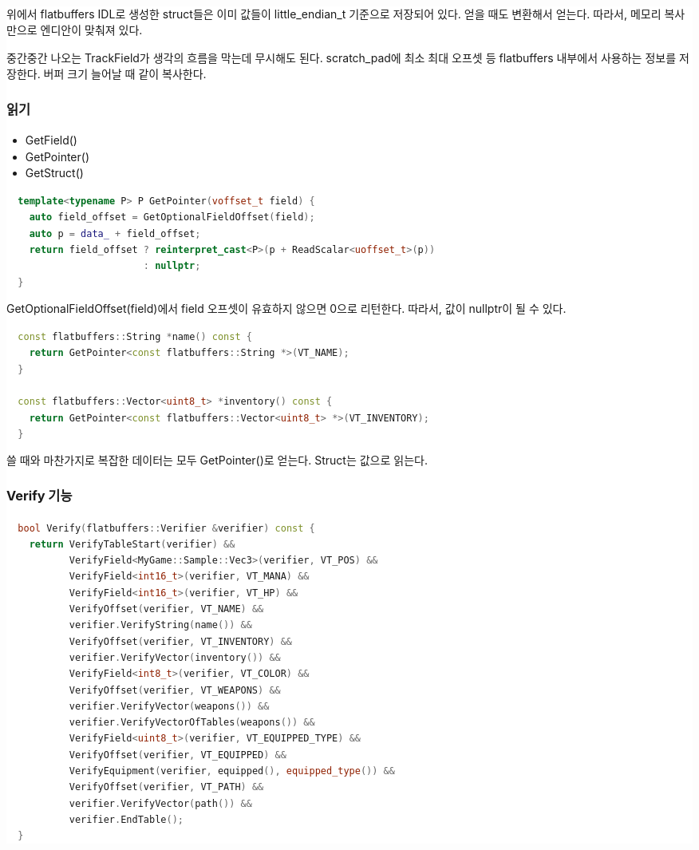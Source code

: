 위에서 flatbuffers IDL로 생성한 struct들은 이미 값들이 little_endian_t 기준으로 저장되어 있다. 
얻을 때도 변환해서 얻는다. 따라서, 메모리 복사 만으로 엔디안이 맞춰져 있다. 

중간중간 나오는 TrackField가 생각의 흐름을 막는데 무시해도 된다. scratch_pad에 
최소 최대 오프셋 등 flatbuffers 내부에서 사용하는 정보를 저장한다. 버퍼 크기 늘어날 때 같이 복사한다. 



### 읽기 

- GetField() 
- GetPointer() 
- GetStruct() 

```c++
  template<typename P> P GetPointer(voffset_t field) {
    auto field_offset = GetOptionalFieldOffset(field);
    auto p = data_ + field_offset;
    return field_offset ? reinterpret_cast<P>(p + ReadScalar<uoffset_t>(p))
                        : nullptr;
  }
```
GetOptionalFieldOffset(field)에서 field 오프셋이 유효하지 않으면 0으로 리턴한다. 
따라서, 값이 nullptr이 될 수 있다. 

```c++
  const flatbuffers::String *name() const {
    return GetPointer<const flatbuffers::String *>(VT_NAME);
  }

  const flatbuffers::Vector<uint8_t> *inventory() const {
    return GetPointer<const flatbuffers::Vector<uint8_t> *>(VT_INVENTORY);
  }
```
쓸 때와 마찬가지로 복잡한 데이터는 모두 GetPointer()로 얻는다. Struct는 값으로 읽는다. 


### Verify 기능 

```c++
  bool Verify(flatbuffers::Verifier &verifier) const {
    return VerifyTableStart(verifier) &&
           VerifyField<MyGame::Sample::Vec3>(verifier, VT_POS) &&
           VerifyField<int16_t>(verifier, VT_MANA) &&
           VerifyField<int16_t>(verifier, VT_HP) &&
           VerifyOffset(verifier, VT_NAME) &&
           verifier.VerifyString(name()) &&
           VerifyOffset(verifier, VT_INVENTORY) &&
           verifier.VerifyVector(inventory()) &&
           VerifyField<int8_t>(verifier, VT_COLOR) &&
           VerifyOffset(verifier, VT_WEAPONS) &&
           verifier.VerifyVector(weapons()) &&
           verifier.VerifyVectorOfTables(weapons()) &&
           VerifyField<uint8_t>(verifier, VT_EQUIPPED_TYPE) &&
           VerifyOffset(verifier, VT_EQUIPPED) &&
           VerifyEquipment(verifier, equipped(), equipped_type()) &&
           VerifyOffset(verifier, VT_PATH) &&
           verifier.VerifyVector(path()) &&
           verifier.EndTable();
  }
```
